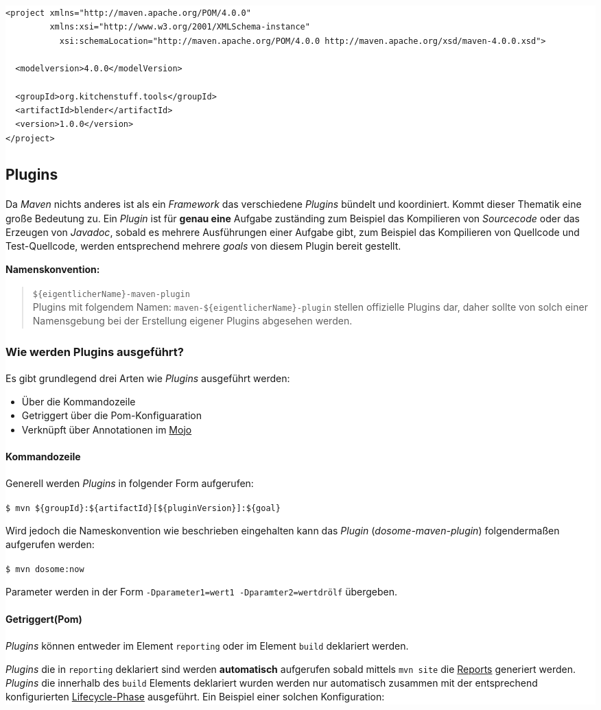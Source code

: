 ```
<project xmlns="http://maven.apache.org/POM/4.0.0"
         xmlns:xsi="http://www.w3.org/2001/XMLSchema-instance"
	       xsi:schemaLocation="http://maven.apache.org/POM/4.0.0 http://maven.apache.org/xsd/maven-4.0.0.xsd">

  <modelversion>4.0.0</modelVersion>

  <groupId>org.kitchenstuff.tools</groupId>
  <artifactId>blender</artifactId>
  <version>1.0.0</version>
</project>
```
## Plugins
Da *Maven* nichts anderes ist als ein *Framework* das verschiedene *Plugins* bündelt und koordiniert. Kommt dieser Thematik eine große Bedeutung zu. Ein *Plugin* ist für **genau eine** Aufgabe zuständing zum Beispiel das Kompilieren von *Sourcecode* oder das Erzeugen von *Javadoc*, sobald es mehrere Ausführungen einer Aufgabe gibt, zum Beispiel das Kompilieren von Quellcode und Test-Quellcode, werden entsprechend mehrere *goals* von diesem Plugin bereit gestellt.

**Namenskonvention:**
> `${eigentlicherName}-maven-plugin`<br/>
Plugins mit folgendem Namen: `maven-${eigentlicherName}-plugin` stellen offizielle Plugins dar, daher sollte von solch einer Namensgebung bei der Erstellung eigener Plugins abgesehen werden.

### Wie werden Plugins ausgeführt?
Es gibt grundlegend drei Arten wie *Plugins* ausgeführt werden:

- Über die Kommandozeile
- Getriggert über die Pom-Konfiguaration
- Verknüpft über Annotationen im [Mojo](#plugins-selber-schreiben)

#### Kommandozeile
Generell werden *Plugins* in folgender Form aufgerufen:

```console
$ mvn ${groupId}:${artifactId}[${pluginVersion}]:${goal}
```

Wird jedoch die Nameskonvention wie beschrieben eingehalten kann das *Plugin* (*dosome-maven-plugin*) folgendermaßen aufgerufen werden:

```console
$ mvn dosome:now
```

Parameter werden in der Form `-Dparameter1=wert1 -Dparamter2=wertdrölf` übergeben.

#### Getriggert(Pom)
*Plugins* können entweder im Element `reporting` oder im Element `build` deklariert werden.

*Plugins* die in `reporting` deklariert sind werden **automatisch** aufgerufen sobald mittels `mvn site` die [Reports](#reporting) generiert werden. *Plugins* die innerhalb des `build` Elements deklariert wurden werden nur automatisch zusammen mit der entsprechend konfigurierten [Lifecycle-Phase](#lebenszyklen) ausgeführt. Ein Beispiel einer solchen Konfiguration:
